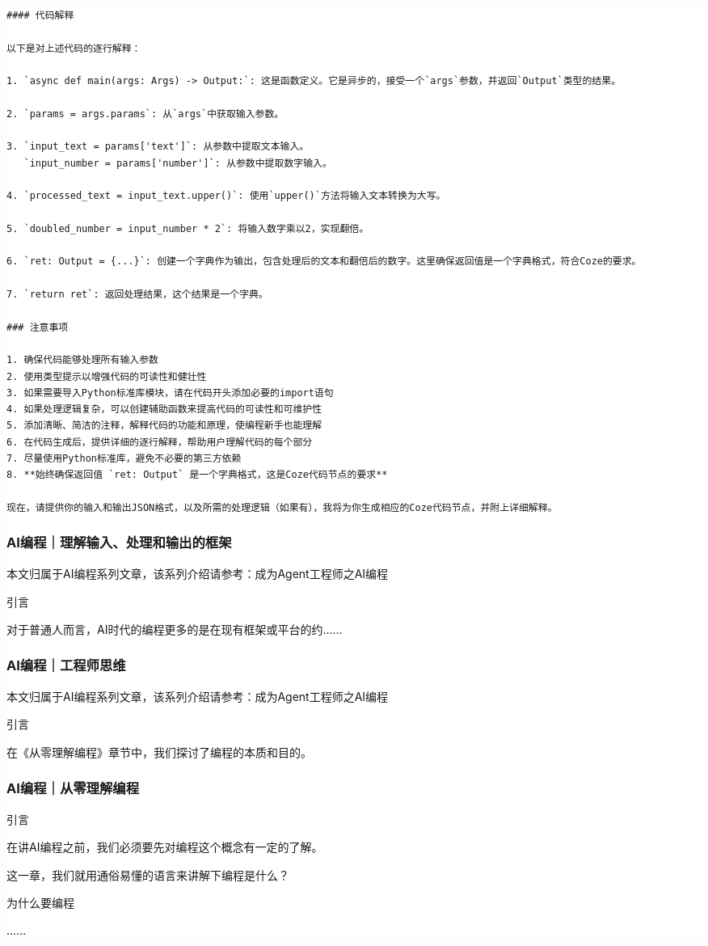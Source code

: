     #### 代码解释
    
    以下是对上述代码的逐行解释：
    
    1. `async def main(args: Args) -> Output:`: 这是函数定义。它是异步的，接受一个`args`参数，并返回`Output`类型的结果。
    
    2. `params = args.params`: 从`args`中获取输入参数。
    
    3. `input_text = params['text']`: 从参数中提取文本输入。
       `input_number = params['number']`: 从参数中提取数字输入。
    
    4. `processed_text = input_text.upper()`: 使用`upper()`方法将输入文本转换为大写。
    
    5. `doubled_number = input_number * 2`: 将输入数字乘以2，实现翻倍。
    
    6. `ret: Output = {...}`: 创建一个字典作为输出，包含处理后的文本和翻倍后的数字。这里确保返回值是一个字典格式，符合Coze的要求。
    
    7. `return ret`: 返回处理结果，这个结果是一个字典。
    
    ### 注意事项
    
    1. 确保代码能够处理所有输入参数
    2. 使用类型提示以增强代码的可读性和健壮性
    3. 如果需要导入Python标准库模块，请在代码开头添加必要的import语句
    4. 如果处理逻辑复杂，可以创建辅助函数来提高代码的可读性和可维护性
    5. 添加清晰、简洁的注释，解释代码的功能和原理，使编程新手也能理解
    6. 在代码生成后，提供详细的逐行解释，帮助用户理解代码的每个部分
    7. 尽量使用Python标准库，避免不必要的第三方依赖
    8. **始终确保返回值 `ret: Output` 是一个字典格式，这是Coze代码节点的要求**
    
    现在，请提供你的输入和输出JSON格式，以及所需的处理逻辑（如果有），我将为你生成相应的Coze代码节点，并附上详细解释。

### AI编程｜理解输入、处理和输出的框架

本文归属于AI编程系列文章，该系列介绍请参考：成为Agent工程师之AI编程

引言

对于普通人而言，AI时代的编程更多的是在现有框架或平台的约......

### AI编程｜工程师思维

本文归属于AI编程系列文章，该系列介绍请参考：成为Agent工程师之AI编程

引言

在《从零理解编程》章节中，我们探讨了编程的本质和目的。

### AI编程｜从零理解编程

引言

在讲AI编程之前，我们必须要先对编程这个概念有一定的了解。

这一章，我们就用通俗易懂的语言来讲解下编程是什么？

为什么要编程

......
